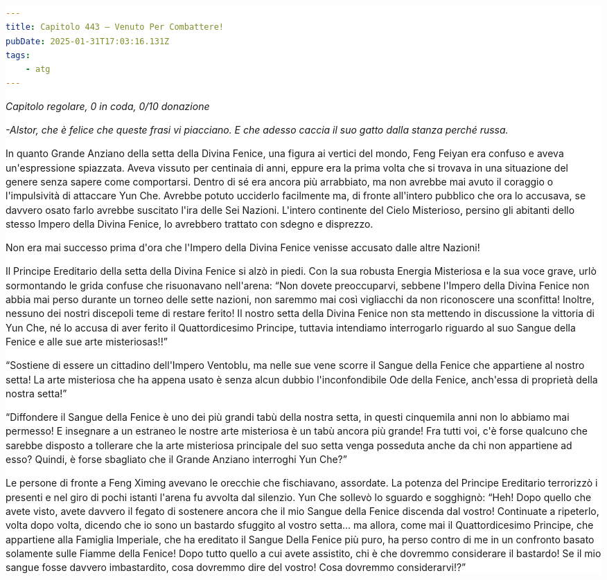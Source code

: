 ```yaml
---
title: Capitolo 443 – Venuto Per Combattere!
pubDate: 2025-01-31T17:03:16.131Z
tags:
    - atg
---
```



<em>Capitolo regolare, 0 in coda, 0/10 donazione</em>


<em>-Alstor, che è felice che queste frasi vi piacciano. E che adesso caccia il suo gatto dalla stanza perché russa.</em>






In quanto Grande Anziano della setta della Divina Fenice, una figura ai vertici del mondo, Feng Feiyan era confuso e aveva un'espressione spiazzata. Aveva vissuto per centinaia di anni, eppure era la prima volta che si trovava in una situazione del genere senza sapere come comportarsi. Dentro di sé era ancora più arrabbiato, ma non avrebbe mai avuto il coraggio o l'impulsività di attaccare Yun Che. Avrebbe potuto ucciderlo facilmente ma, di fronte all'intero pubblico che ora lo accusava, se davvero osato farlo avrebbe suscitato l'ira delle Sei Nazioni. L'intero continente del Cielo Misterioso, persino gli abitanti dello stesso Impero della Divina Fenice, lo avrebbero trattato con sdegno e disprezzo.


Non era mai successo prima d'ora che l'Impero della Divina Fenice venisse accusato dalle altre Nazioni!


Il Principe Ereditario della setta della Divina Fenice si alzò in piedi. Con la sua robusta Energia Misteriosa e la sua voce grave, urlò sormontando le grida confuse che risuonavano nell'arena: “Non dovete preoccuparvi, sebbene l'Impero della Divina Fenice non abbia mai perso durante un torneo delle sette nazioni, non saremmo mai così vigliacchi da non riconoscere una sconfitta! Inoltre, nessuno dei nostri discepoli teme di restare ferito! Il nostro setta della Divina Fenice non sta mettendo in discussione la vittoria di Yun Che, né lo accusa di aver ferito il Quattordicesimo Principe, tuttavia intendiamo interrogarlo riguardo al suo Sangue della Fenice e alle sue arte misteriosas!!”


“Sostiene di essere un cittadino dell'Impero Ventoblu, ma nelle sue vene scorre il Sangue della Fenice che appartiene al nostro setta! La arte misteriosa che ha appena usato è senza alcun dubbio l'inconfondibile Ode della Fenice, anch'essa di proprietà della nostra setta!”


“Diffondere il Sangue della Fenice è uno dei più grandi tabù della nostra setta, in questi cinquemila anni non lo abbiamo mai permesso! E insegnare a un estraneo le nostre arte misteriosa è un tabù ancora più grande! Fra tutti voi, c'è forse qualcuno che sarebbe disposto a tollerare che la arte misteriosa principale del suo setta venga posseduta anche da chi non appartiene ad esso? Quindi, è forse sbagliato che il Grande Anziano interroghi Yun Che?”


Le persone di fronte a Feng Ximing avevano le orecchie che fischiavano, assordate. La potenza del Principe Ereditario terrorizzò i presenti e nel giro di pochi istanti l'arena fu avvolta dal silenzio. Yun Che sollevò lo sguardo e sogghignò: “Heh! Dopo quello che avete visto, avete davvero il fegato di sostenere ancora che il mio Sangue della Fenice discenda dal vostro! Continuate a ripeterlo, volta dopo volta, dicendo che io sono un bastardo sfuggito al vostro setta... ma allora, come mai il Quattordicesimo Principe, che appartiene alla Famiglia Imperiale, che ha ereditato il Sangue Della Fenice più puro, ha perso contro di me in un confronto basato solamente sulle Fiamme della Fenice! Dopo tutto quello a cui avete assistito, chi è che dovremmo considerare il bastardo! Se il mio sangue fosse davvero imbastardito, cosa dovremmo dire del vostro! Cosa dovremmo considerarvi!?”
